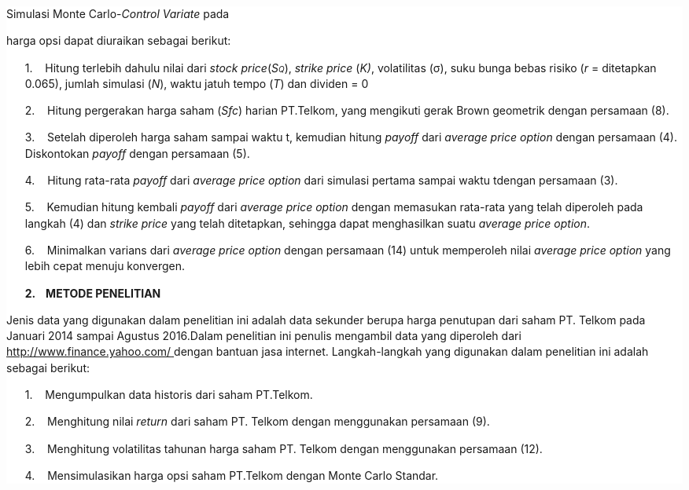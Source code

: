 <p><span class="font7">Simulasi Monte Carlo-</span><span class="font7" style="font-style:italic;">Control Variate</span><span class="font7"> pada</span></p>
<p><span class="font7">harga opsi dapat diuraikan sebagai berikut:</span></p>
<ul style="list-style:none;"><li>
<p><span class="font7">1. &nbsp;&nbsp;&nbsp;Hitung terlebih dahulu nilai dari </span><span class="font7" style="font-style:italic;">stock price</span><span class="font7">(</span><span class="font0" style="font-style:italic;font-variant:small-caps;">Sq</span><span class="font7">), </span><span class="font7" style="font-style:italic;">strike price</span><span class="font7"> (</span><span class="font7" style="font-style:italic;">K)</span><span class="font7">, volatilitas (σ), suku bunga bebas risiko (</span><span class="font7" style="font-style:italic;">r</span><span class="font7"> = ditetapkan 0.065), jumlah simulasi (</span><span class="font7" style="font-style:italic;">N</span><span class="font7">), waktu jatuh tempo (</span><span class="font7" style="font-style:italic;">T</span><span class="font7">) dan dividen = 0</span></p></li>
<li>
<p><span class="font7">2. &nbsp;&nbsp;&nbsp;Hitung pergerakan harga saham (</span><span class="font7" style="font-style:italic;">Sfc</span><span class="font7">) harian PT.Telkom, yang mengikuti gerak Brown geometrik dengan persamaan (8).</span></p></li>
<li>
<p><span class="font7">3. &nbsp;&nbsp;&nbsp;Setelah diperoleh harga saham sampai waktu t, kemudian hitung </span><span class="font7" style="font-style:italic;">payoff</span><span class="font7"> dari </span><span class="font7" style="font-style:italic;">average price option</span><span class="font7"> dengan persamaan (4). Diskontokan </span><span class="font7" style="font-style:italic;">payoff</span><span class="font7"> dengan persamaan (5).</span></p></li>
<li>
<p><span class="font7">4. &nbsp;&nbsp;&nbsp;Hitung rata-rata </span><span class="font7" style="font-style:italic;">payoff</span><span class="font7"> dari </span><span class="font7" style="font-style:italic;">average price option</span><span class="font7"> dari simulasi pertama sampai waktu tdengan persamaan (3).</span></p></li>
<li>
<p><span class="font7">5. &nbsp;&nbsp;&nbsp;Kemudian hitung kembali </span><span class="font7" style="font-style:italic;">payoff</span><span class="font7"> dari </span><span class="font7" style="font-style:italic;">average price option</span><span class="font7"> dengan memasukan rata-rata yang telah diperoleh pada langkah (4) dan </span><span class="font7" style="font-style:italic;">strike price</span><span class="font7"> yang telah ditetapkan, sehingga dapat menghasilkan suatu </span><span class="font7" style="font-style:italic;">average price option</span><span class="font7">.</span></p></li>
<li>
<p><span class="font7">6. &nbsp;&nbsp;&nbsp;Minimalkan varians dari </span><span class="font7" style="font-style:italic;">average price option</span><span class="font7"> dengan persamaan (14) untuk memperoleh nilai </span><span class="font7" style="font-style:italic;">average price option</span><span class="font7"> yang lebih cepat menuju konvergen.</span></p></li></ul>
<ul style="list-style:none;"><li>
<p><span class="font7" style="font-weight:bold;">2. &nbsp;&nbsp;&nbsp;METODE PENELITIAN</span></p></li></ul>
<p><span class="font7">Jenis data yang digunakan dalam penelitian ini adalah data sekunder berupa harga penutupan dari saham PT. Telkom pada Januari 2014 sampai Agustus 2016.Dalam penelitian ini penulis mengambil data yang diperoleh dari </span><a href="http://www.finance.yahoo.com/"><span class="font7" style="text-decoration:underline;">http://www.finance.yahoo.com/</span><span class="font7"> </span></a><span class="font7">dengan bantuan jasa internet. Langkah-langkah yang digunakan dalam penelitian ini adalah sebagai berikut:</span></p>
<ul style="list-style:none;"><li>
<p><span class="font7">1. &nbsp;&nbsp;&nbsp;Mengumpulkan data historis dari saham PT.Telkom.</span></p></li>
<li>
<p><span class="font7">2. &nbsp;&nbsp;&nbsp;Menghitung nilai </span><span class="font7" style="font-style:italic;">return</span><span class="font7"> dari saham PT. Telkom dengan menggunakan persamaan (9).</span></p></li>
<li>
<p><span class="font7">3. &nbsp;&nbsp;&nbsp;Menghitung volatilitas tahunan harga saham PT. Telkom dengan menggunakan persamaan (12).</span></p></li>
<li>
<p><span class="font7">4. &nbsp;&nbsp;&nbsp;Mensimulasikan harga opsi saham PT.Telkom dengan Monte Carlo Standar.</span></p></li></ul>